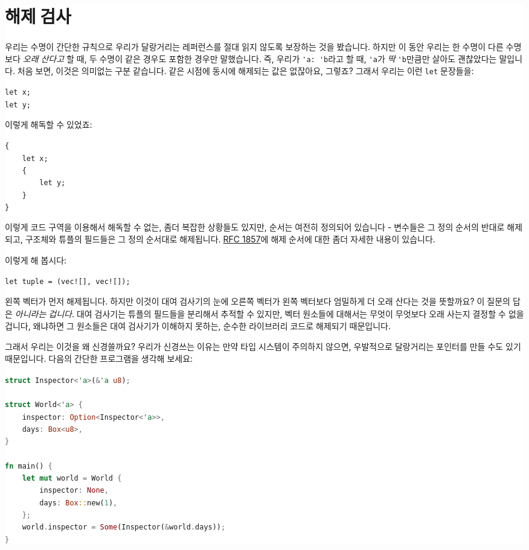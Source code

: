 # 해제 검사

우리는 수명이 간단한 규칙으로 우리가 달랑거리는 레퍼런스를 절대 읽지 않도록 보장하는 것을 봤습니다. 하지만 이 동안 우리는 한 수명이 다른 수명보다 *오래 산다고* 할 때, 두 수명이 같은 경우도 포함한 경우만 말했습니다. 즉, 우리가 `'a: 'b`라고 할 때, `'a`가 *딱* `'b`만큼만 살아도 괜찮았다는 말입니다. 처음 보면, 이것은 의미없는 구분 같습니다. 같은 시점에 동시에 해제되는 값은 없잖아요, 그렇죠? 그래서 우리는 이런 `let` 문장들을:


```rust,ignore
let x;
let y;
```

이렇게 해독할 수 있었죠:


```rust,ignore
{
    let x;
    {
        let y;
    }
}
```

이렇게 코드 구역을 이용해서 해독할 수 없는, 좀더 복잡한 상황들도 있지만, 순서는 여전히 정의되어 있습니다 - 변수들은 그 정의 순서의 반대로 해제되고, 구조체와 튜플의 필드들은 그 정의 순서대로 해제됩니다. [RFC 1857][rfc1857]에 해제 순서에 대한 좀더 자세한 내용이 있습니다.

이렇게 해 봅시다:


```rust,ignore
let tuple = (vec![], vec![]);
```

왼쪽 벡터가 먼저 해제됩니다. 하지만 이것이 대여 검사기의 눈에 오른쪽 벡터가 왼쪽 벡터보다 엄밀하게 더 오래 산다는 것을 뜻할까요? 이 질문의 답은 *아니라는 겁니다*. 대여 검사기는 튜플의 필드들을 분리해서 추적할 수 있지만, 벡터 원소들에 대해서는 무엇이 무엇보다 오래 사는지 결정할 수 없을 겁니다, 왜냐하면 그 원소들은 대여 검사기가 이해하지 못하는, 순수한 라이브러리 코드로 해제되기 때문입니다.

그래서 우리는 이것을 왜 신경쓸까요? 우리가 신경쓰는 이유는 만약 타입 시스템이 주의하지 않으면, 우발적으로 달랑거리는 포인터를 만들 수도 있기 때문입니다. 다음의 간단한 프로그램을 생각해 보세요:

```rust
struct Inspector<'a>(&'a u8);

struct World<'a> {
    inspector: Option<Inspector<'a>>,
    days: Box<u8>,
}

fn main() {
    let mut world = World {
        inspector: None,
        days: Box::new(1),
    };
    world.inspector = Some(Inspector(&world.days));
}
```


[rfc1327]: https://github.com/rust-lang/rfcs/blob/master/text/1327-dropck-param-eyepatch.md
[rfc1857]: https://github.com/rust-lang/rfcs/blob/master/text/1857-stabilize-drop-order.md
[`manuallydrop`]: https://doc.rust-lang.org/std/mem/struct.ManuallyDrop.html